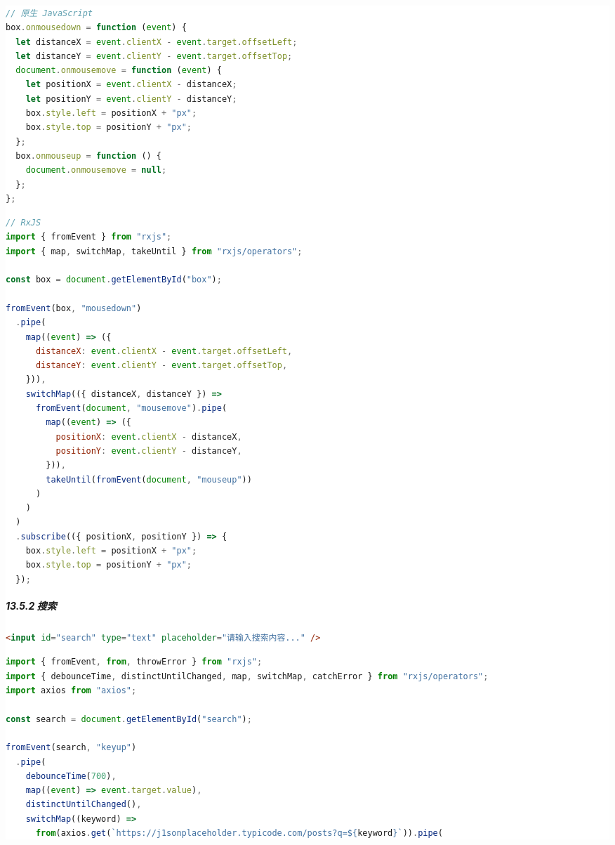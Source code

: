```javascript
// 原生 JavaScript
box.onmousedown = function (event) {
  let distanceX = event.clientX - event.target.offsetLeft;
  let distanceY = event.clientY - event.target.offsetTop;
  document.onmousemove = function (event) {
    let positionX = event.clientX - distanceX;
    let positionY = event.clientY - distanceY;
    box.style.left = positionX + "px";
    box.style.top = positionY + "px";
  };
  box.onmouseup = function () {
    document.onmousemove = null;
  };
};
```

```javascript
// RxJS
import { fromEvent } from "rxjs";
import { map, switchMap, takeUntil } from "rxjs/operators";

const box = document.getElementById("box");

fromEvent(box, "mousedown")
  .pipe(
    map((event) => ({
      distanceX: event.clientX - event.target.offsetLeft,
      distanceY: event.clientY - event.target.offsetTop,
    })),
    switchMap(({ distanceX, distanceY }) =>
      fromEvent(document, "mousemove").pipe(
        map((event) => ({
          positionX: event.clientX - distanceX,
          positionY: event.clientY - distanceY,
        })),
        takeUntil(fromEvent(document, "mouseup"))
      )
    )
  )
  .subscribe(({ positionX, positionY }) => {
    box.style.left = positionX + "px";
    box.style.top = positionY + "px";
  });
```

##### 13.5.2 搜索

```html
<input id="search" type="text" placeholder="请输入搜索内容..." />
```

```javascript
import { fromEvent, from, throwError } from "rxjs";
import { debounceTime, distinctUntilChanged, map, switchMap, catchError } from "rxjs/operators";
import axios from "axios";

const search = document.getElementById("search");

fromEvent(search, "keyup")
  .pipe(
    debounceTime(700),
    map((event) => event.target.value),
    distinctUntilChanged(),
    switchMap((keyword) =>
      from(axios.get(`https://j1sonplaceholder.typicode.com/posts?q=${keyword}`)).pipe(
```